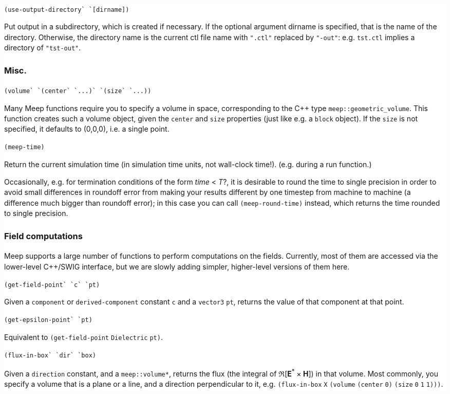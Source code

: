 ```
(use-output-directory` `[dirname])
```

Put output in a subdirectory, which is created if necessary. If the optional argument dirname is specified, that is the name of the directory. Otherwise, the directory name is the current ctl file name with `".ctl"` replaced by `"-out"`: e.g. `tst.ctl` implies a directory of `"tst-out"`.

### Misc.

```
(volume` `(center` `...)` `(size` `...))
```

Many Meep functions require you to specify a volume in space, corresponding to the C++ type `meep::geometric_volume`. This function creates such a volume object, given the `center` and `size` properties (just like e.g. a `block` object). If the `size` is not specified, it defaults to (0,0,0), i.e. a single point.

```
(meep-time)
```

Return the current simulation time (in simulation time units, not wall-clock time!). (e.g. during a run function.)

Occasionally, e.g. for termination conditions of the form *time* &lt; *T*?, it is desirable to round the time to single precision in order to avoid small differences in roundoff error from making your results different by one timestep from machine to machine (a difference much bigger than roundoff error); in this case you can call `(meep-round-time)` instead, which returns the time rounded to single precision.

### Field computations

Meep supports a large number of functions to perform computations on the fields. Currently, most of them are accessed via the lower-level C++/SWIG interface, but we are slowly adding simpler, higher-level versions of them here.

```
(get-field-point` `c` `pt)
```

Given a `component` or `derived-component` constant `c` and a `vector3` `pt`, returns the value of that component at that point.

```
(get-epsilon-point` `pt)
```

Equivalent to `(get-field-point` `Dielectric` `pt)`.

```
(flux-in-box` `dir` `box)
```

Given a `direction` constant, and a `meep::volume*`, returns the flux (the integral of $\Re [\textbf{E}^* \times \textbf{H}]$) in that volume. Most commonly, you specify a volume that is a plane or a line, and a direction perpendicular to it, e.g. `(flux-in-box` `X` `(volume` `(center` `0)` `(size` `0` `1` `1)))`.
